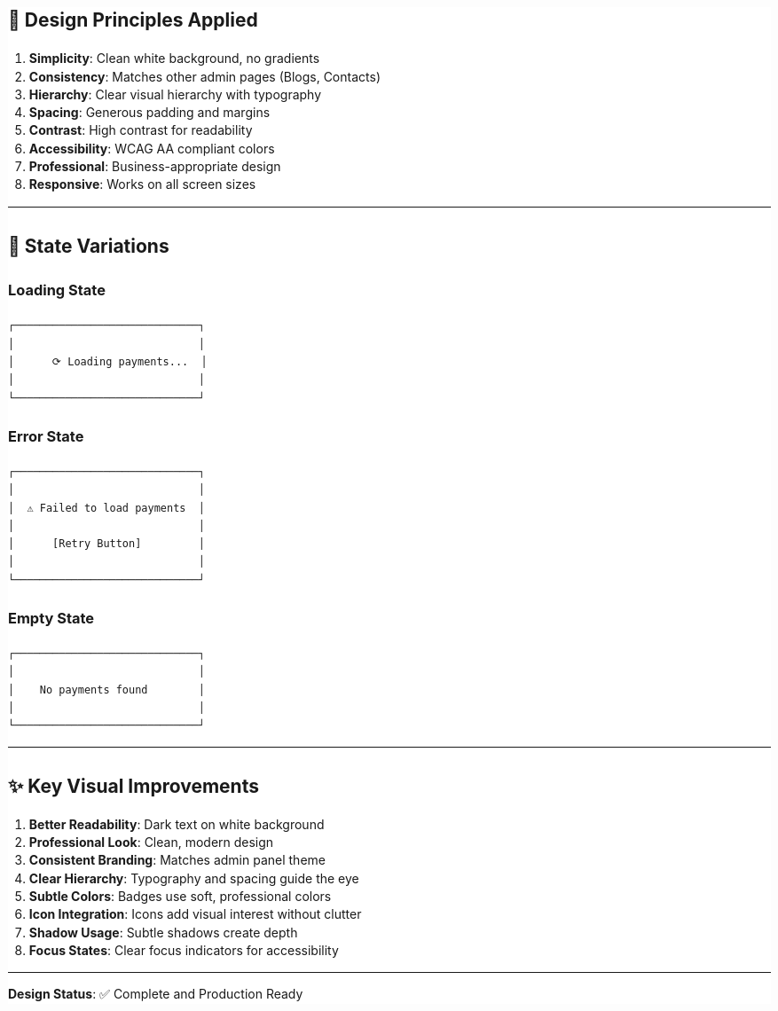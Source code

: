 
## 🎯 Design Principles Applied

1. **Simplicity**: Clean white background, no gradients
2. **Consistency**: Matches other admin pages (Blogs, Contacts)
3. **Hierarchy**: Clear visual hierarchy with typography
4. **Spacing**: Generous padding and margins
5. **Contrast**: High contrast for readability
6. **Accessibility**: WCAG AA compliant colors
7. **Professional**: Business-appropriate design
8. **Responsive**: Works on all screen sizes

---

## 🔄 State Variations

### Loading State
```
┌─────────────────────────────┐
│                             │
│      ⟳ Loading payments...  │
│                             │
└─────────────────────────────┘
```

### Error State
```
┌─────────────────────────────┐
│                             │
│  ⚠ Failed to load payments  │
│                             │
│      [Retry Button]         │
│                             │
└─────────────────────────────┘
```

### Empty State
```
┌─────────────────────────────┐
│                             │
│    No payments found        │
│                             │
└─────────────────────────────┘
```

---

## ✨ Key Visual Improvements

1. **Better Readability**: Dark text on white background
2. **Professional Look**: Clean, modern design
3. **Consistent Branding**: Matches admin panel theme
4. **Clear Hierarchy**: Typography and spacing guide the eye
5. **Subtle Colors**: Badges use soft, professional colors
6. **Icon Integration**: Icons add visual interest without clutter
7. **Shadow Usage**: Subtle shadows create depth
8. **Focus States**: Clear focus indicators for accessibility

---

**Design Status**: ✅ Complete and Production Ready